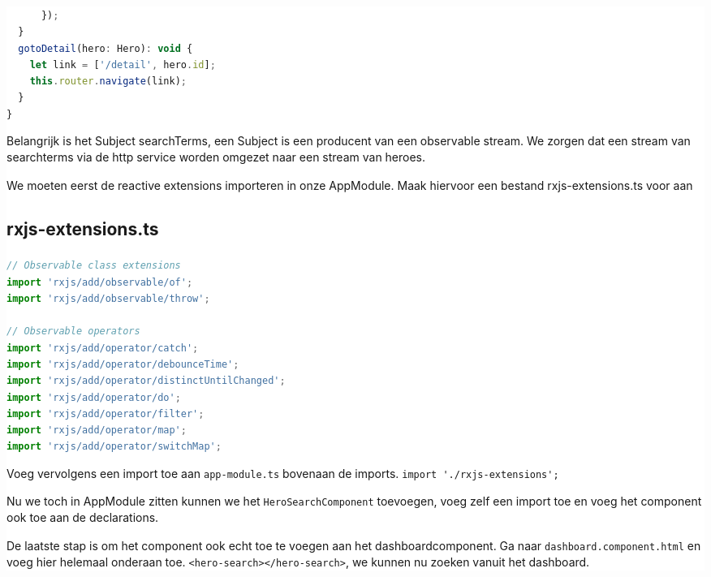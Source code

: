 ```javascript
      });
  }
  gotoDetail(hero: Hero): void {
    let link = ['/detail', hero.id];
    this.router.navigate(link);
  }
}
```

Belangrijk is het Subject searchTerms, een Subject is een producent van een observable stream. We zorgen dat een stream van searchterms via de http service
worden omgezet naar een stream van heroes.

We moeten eerst de reactive extensions importeren in onze AppModule. Maak hiervoor een bestand rxjs-extensions.ts voor aan

## rxjs-extensions.ts
```javascript
// Observable class extensions
import 'rxjs/add/observable/of';
import 'rxjs/add/observable/throw';

// Observable operators
import 'rxjs/add/operator/catch';
import 'rxjs/add/operator/debounceTime';
import 'rxjs/add/operator/distinctUntilChanged';
import 'rxjs/add/operator/do';
import 'rxjs/add/operator/filter';
import 'rxjs/add/operator/map';
import 'rxjs/add/operator/switchMap';
```

Voeg vervolgens een import toe aan `app-module.ts` bovenaan de imports. `import './rxjs-extensions';`

Nu we toch in AppModule zitten kunnen we het `HeroSearchComponent` toevoegen, voeg zelf een import toe en voeg het component ook toe aan de declarations.

De laatste stap is om het component ook echt toe te voegen aan het dashboardcomponent. Ga naar `dashboard.component.html` en voeg hier helemaal onderaan toe.
`<hero-search></hero-search>`, we kunnen nu zoeken vanuit het dashboard.





